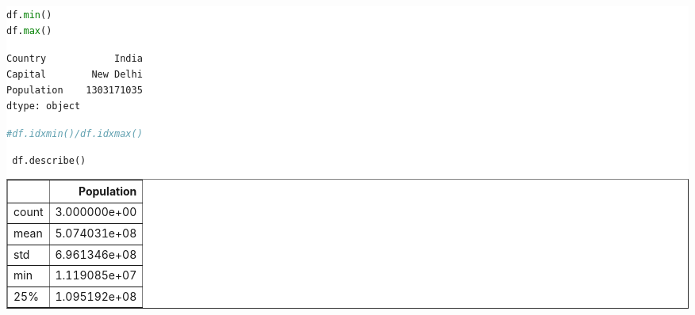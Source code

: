 </div>




```python
df.min()
df.max()
```




    Country            India
    Capital        New Delhi
    Population    1303171035
    dtype: object




```python
#df.idxmin()/df.idxmax()
```


```python
 df.describe()
```




<div>
<style scoped>
    .dataframe tbody tr th:only-of-type {
        vertical-align: middle;
    }

    .dataframe tbody tr th {
        vertical-align: top;
    }

    .dataframe thead th {
        text-align: right;
    }
</style>
<table border="1" class="dataframe">
  <thead>
    <tr style="text-align: right;">
      <th></th>
      <th>Population</th>
    </tr>
  </thead>
  <tbody>
    <tr>
      <td>count</td>
      <td>3.000000e+00</td>
    </tr>
    <tr>
      <td>mean</td>
      <td>5.074031e+08</td>
    </tr>
    <tr>
      <td>std</td>
      <td>6.961346e+08</td>
    </tr>
    <tr>
      <td>min</td>
      <td>1.119085e+07</td>
    </tr>
    <tr>
      <td>25%</td>
      <td>1.095192e+08</td>